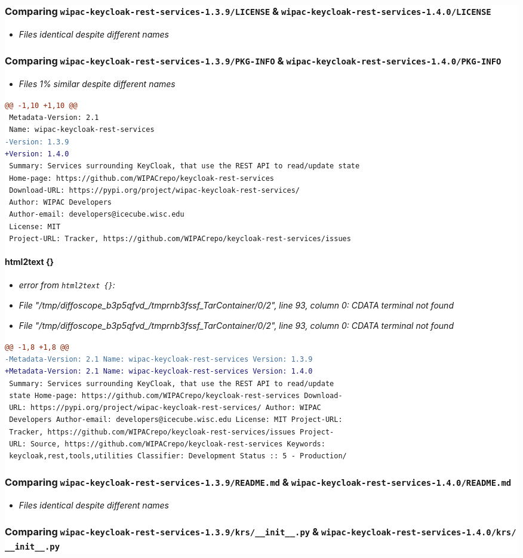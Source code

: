 ### Comparing `wipac-keycloak-rest-services-1.3.9/LICENSE` & `wipac-keycloak-rest-services-1.4.0/LICENSE`

 * *Files identical despite different names*

### Comparing `wipac-keycloak-rest-services-1.3.9/PKG-INFO` & `wipac-keycloak-rest-services-1.4.0/PKG-INFO`

 * *Files 1% similar despite different names*

```diff
@@ -1,10 +1,10 @@
 Metadata-Version: 2.1
 Name: wipac-keycloak-rest-services
-Version: 1.3.9
+Version: 1.4.0
 Summary: Services surrounding KeyCloak, that use the REST API to read/update state
 Home-page: https://github.com/WIPACrepo/keycloak-rest-services
 Download-URL: https://pypi.org/project/wipac-keycloak-rest-services/
 Author: WIPAC Developers
 Author-email: developers@icecube.wisc.edu
 License: MIT
 Project-URL: Tracker, https://github.com/WIPACrepo/keycloak-rest-services/issues
```

#### html2text {}

 * *error from `html2text {}`:*

 * *File "/tmp/diffoscope_b3p5qfvd_/tmprnb3fssf_TarContainer/0/2", line 93, column 0: CDATA terminal not found*

 * *File "/tmp/diffoscope_b3p5qfvd_/tmprnb3fssf_TarContainer/0/2", line 93, column 0: CDATA terminal not found*

```diff
@@ -1,8 +1,8 @@
-Metadata-Version: 2.1 Name: wipac-keycloak-rest-services Version: 1.3.9
+Metadata-Version: 2.1 Name: wipac-keycloak-rest-services Version: 1.4.0
 Summary: Services surrounding KeyCloak, that use the REST API to read/update
 state Home-page: https://github.com/WIPACrepo/keycloak-rest-services Download-
 URL: https://pypi.org/project/wipac-keycloak-rest-services/ Author: WIPAC
 Developers Author-email: developers@icecube.wisc.edu License: MIT Project-URL:
 Tracker, https://github.com/WIPACrepo/keycloak-rest-services/issues Project-
 URL: Source, https://github.com/WIPACrepo/keycloak-rest-services Keywords:
 keycloak,rest,tools,utilities Classifier: Development Status :: 5 - Production/
```

### Comparing `wipac-keycloak-rest-services-1.3.9/README.md` & `wipac-keycloak-rest-services-1.4.0/README.md`

 * *Files identical despite different names*

### Comparing `wipac-keycloak-rest-services-1.3.9/krs/__init__.py` & `wipac-keycloak-rest-services-1.4.0/krs/__init__.py`
